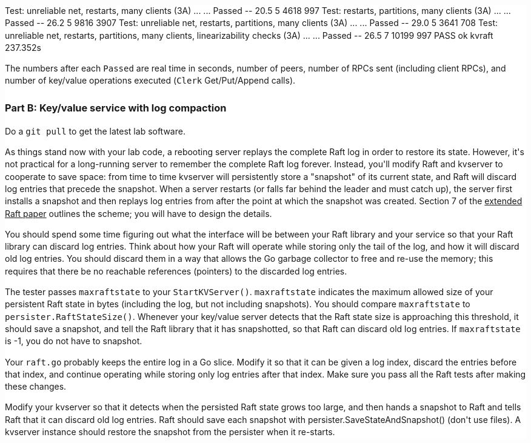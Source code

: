 Test: unreliable net, restarts, many clients (3A) ...
  ... Passed --  20.5  5  4618  997
Test: restarts, partitions, many clients (3A) ...
  ... Passed --  26.2  5  9816 3907
Test: unreliable net, restarts, partitions, many clients (3A) ...
  ... Passed --  29.0  5  3641  708
Test: unreliable net, restarts, partitions, many clients, linearizability checks (3A) ...
  ... Passed --  26.5  7 10199  997
PASS
ok      kvraft  237.352s
</pre>

The numbers after each <tt>Passed</tt> are real time in seconds, number of peers, number of RPCs sent (including client RPCs), and number of key/value operations executed (<tt>Clerk</tt> Get/Put/Append calls).


### Part B: Key/value service with log compaction

<div class="important">

Do a <tt>git pull</tt> to get the latest lab software.

</div>

As things stand now with your lab code, a rebooting server replays the complete Raft log in order to restore its state. However, it's not practical for a long-running server to remember the complete Raft log forever. Instead, you'll modify Raft and kvserver to cooperate to save space: from time to time kvserver will persistently store a "snapshot" of its current state, and Raft will discard log entries that precede the snapshot. When a server restarts (or falls far behind the leader and must catch up), the server first installs a snapshot and then replays log entries from after the point at which the snapshot was created. Section 7 of the [extended Raft paper](../readings/raft.pdf) outlines the scheme; you will have to design the details.

You should spend some time figuring out what the interface will be between your Raft library and your service so that your Raft library can discard log entries. Think about how your Raft will operate while storing only the tail of the log, and how it will discard old log entries. You should discard them in a way that allows the Go garbage collector to free and re-use the memory; this requires that there be no reachable references (pointers) to the discarded log entries.

The tester passes <tt>maxraftstate</tt> to your <tt>StartKVServer()</tt>. <tt>maxraftstate</tt> indicates the maximum allowed size of your persistent Raft state in bytes (including the log, but not including snapshots). You should compare <tt>maxraftstate</tt> to <tt>persister.RaftStateSize()</tt>. Whenever your key/value server detects that the Raft state size is approaching this threshold, it should save a snapshot, and tell the Raft library that it has snapshotted, so that Raft can discard old log entries. If <tt>maxraftstate</tt> is -1, you do not have to snapshot.

Your <tt>raft.go</tt> probably keeps the entire log in a Go slice. Modify it so that it can be given a log index, discard the entries before that index, and continue operating while storing only log entries after that index. Make sure you pass all the Raft tests after making these changes.

Modify your kvserver so that it detects when the persisted Raft state grows too large, and then hands a snapshot to Raft and tells Raft that it can discard old log entries. Raft should save each snapshot with persister.SaveStateAndSnapshot() (don't use files). A kvserver instance should restore the snapshot from the persister when it re-starts.

